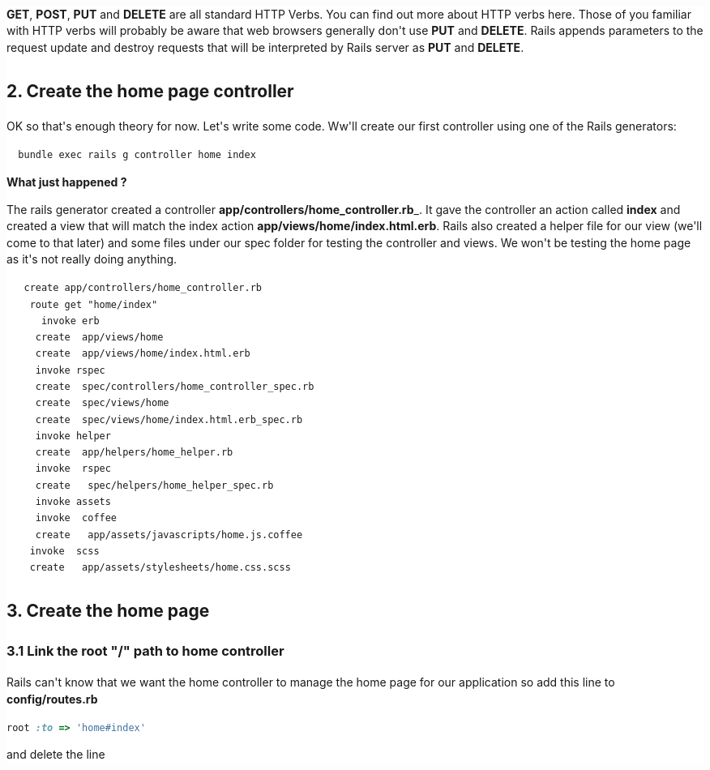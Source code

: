 __GET__, __POST__, __PUT__ and __DELETE__ are all standard HTTP Verbs. You can find out more about HTTP verbs here. Those of you familiar with HTTP verbs will probably be aware that web browsers generally don't use __PUT__ and __DELETE__. Rails appends parameters to the request update and destroy requests that will be interpreted by Rails server as __PUT__ and __DELETE__.

## 2. Create the home page controller
OK so that's enough theory for now. Let's write some code. Ww'll create our first controller using one of the Rails generators:

~~~console
  bundle exec rails g controller home index
~~~  

__What just happened ?__

The rails generator created a controller __app/controllers/home_controller.rb___. It gave the controller an action called __index__ and created a view that will match the index action __app/views/home/index.html.erb__. Rails also created a helper file for our view (we'll come to that later) and some files under our spec folder for testing the controller and views. We won't be testing the home page as it's not really doing anything.

~~~console
   create app/controllers/home_controller.rb
    route get "home/index"
      invoke erb
     create  app/views/home
     create  app/views/home/index.html.erb
     invoke rspec
     create  spec/controllers/home_controller_spec.rb
     create  spec/views/home
     create  spec/views/home/index.html.erb_spec.rb
     invoke helper
     create  app/helpers/home_helper.rb
     invoke  rspec
     create   spec/helpers/home_helper_spec.rb
     invoke assets
     invoke  coffee
     create   app/assets/javascripts/home.js.coffee
    invoke  scss
    create   app/assets/stylesheets/home.css.scss
~~~
  
## 3. Create the home page

### 3.1 Link the root "/" path to home controller
Rails can't know that we want the home controller to manage the home page for our application so add this line to __config/routes.rb__

~~~ruby 
root :to => 'home#index'
~~~  

and delete the line
